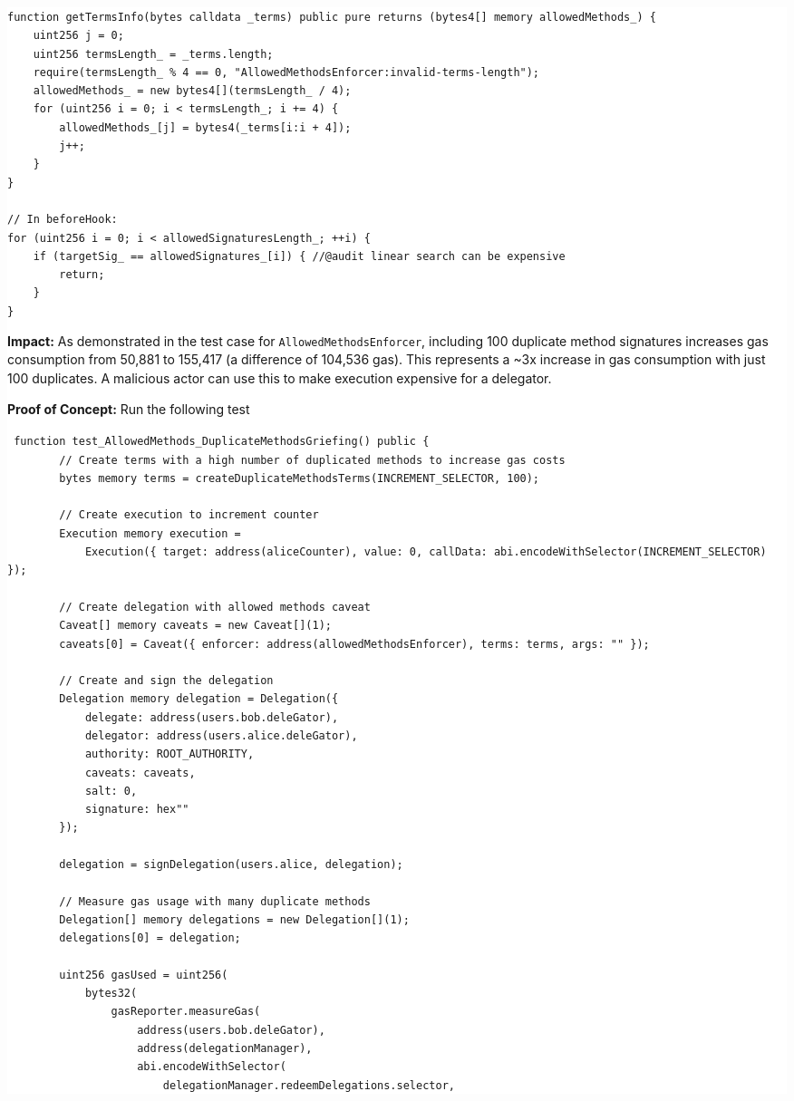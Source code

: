 
```solidity
function getTermsInfo(bytes calldata _terms) public pure returns (bytes4[] memory allowedMethods_) {
    uint256 j = 0;
    uint256 termsLength_ = _terms.length;
    require(termsLength_ % 4 == 0, "AllowedMethodsEnforcer:invalid-terms-length");
    allowedMethods_ = new bytes4[](termsLength_ / 4);
    for (uint256 i = 0; i < termsLength_; i += 4) {
        allowedMethods_[j] = bytes4(_terms[i:i + 4]);
        j++;
    }
}

// In beforeHook:
for (uint256 i = 0; i < allowedSignaturesLength_; ++i) {
    if (targetSig_ == allowedSignatures_[i]) { //@audit linear search can be expensive
        return;
    }
}
```

**Impact:** As demonstrated in the test case for `AllowedMethodsEnforcer`, including 100 duplicate method signatures increases gas consumption from 50,881 to 155,417 (a difference of 104,536 gas). This represents a ~3x increase in gas consumption with just 100 duplicates. A malicious actor can use this to make execution expensive for a delegator.

**Proof of Concept:** Run the following test

```solidity
 function test_AllowedMethods_DuplicateMethodsGriefing() public {
        // Create terms with a high number of duplicated methods to increase gas costs
        bytes memory terms = createDuplicateMethodsTerms(INCREMENT_SELECTOR, 100);

        // Create execution to increment counter
        Execution memory execution =
            Execution({ target: address(aliceCounter), value: 0, callData: abi.encodeWithSelector(INCREMENT_SELECTOR) });

        // Create delegation with allowed methods caveat
        Caveat[] memory caveats = new Caveat[](1);
        caveats[0] = Caveat({ enforcer: address(allowedMethodsEnforcer), terms: terms, args: "" });

        // Create and sign the delegation
        Delegation memory delegation = Delegation({
            delegate: address(users.bob.deleGator),
            delegator: address(users.alice.deleGator),
            authority: ROOT_AUTHORITY,
            caveats: caveats,
            salt: 0,
            signature: hex""
        });

        delegation = signDelegation(users.alice, delegation);

        // Measure gas usage with many duplicate methods
        Delegation[] memory delegations = new Delegation[](1);
        delegations[0] = delegation;

        uint256 gasUsed = uint256(
            bytes32(
                gasReporter.measureGas(
                    address(users.bob.deleGator),
                    address(delegationManager),
                    abi.encodeWithSelector(
                        delegationManager.redeemDelegations.selector,
```